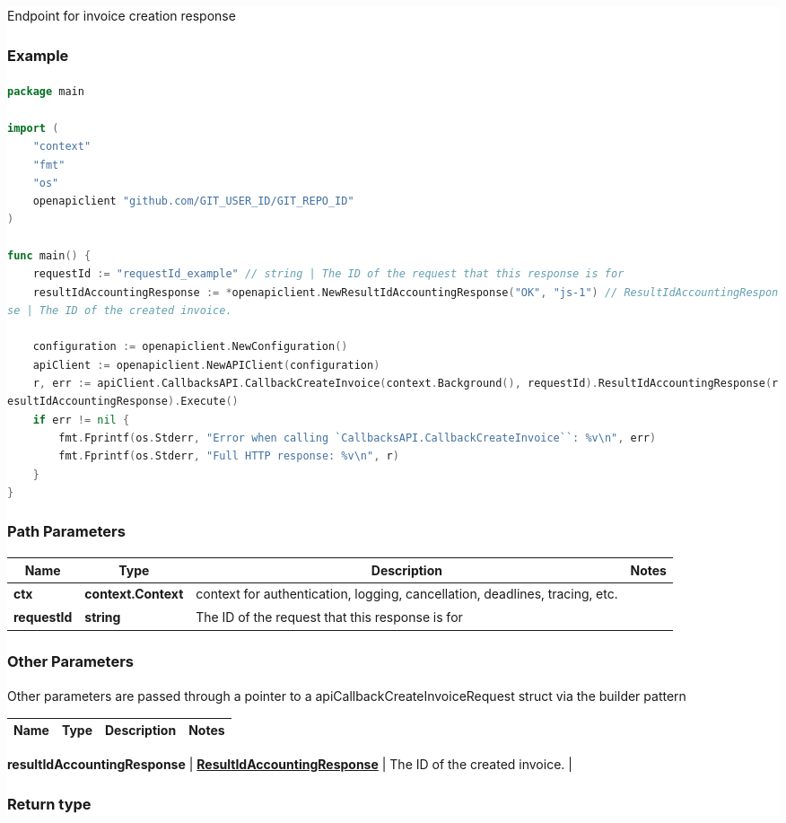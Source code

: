 Endpoint for invoice creation response



### Example

```go
package main

import (
	"context"
	"fmt"
	"os"
	openapiclient "github.com/GIT_USER_ID/GIT_REPO_ID"
)

func main() {
	requestId := "requestId_example" // string | The ID of the request that this response is for
	resultIdAccountingResponse := *openapiclient.NewResultIdAccountingResponse("OK", "js-1") // ResultIdAccountingResponse | The ID of the created invoice.

	configuration := openapiclient.NewConfiguration()
	apiClient := openapiclient.NewAPIClient(configuration)
	r, err := apiClient.CallbacksAPI.CallbackCreateInvoice(context.Background(), requestId).ResultIdAccountingResponse(resultIdAccountingResponse).Execute()
	if err != nil {
		fmt.Fprintf(os.Stderr, "Error when calling `CallbacksAPI.CallbackCreateInvoice``: %v\n", err)
		fmt.Fprintf(os.Stderr, "Full HTTP response: %v\n", r)
	}
}
```

### Path Parameters


Name | Type | Description  | Notes
------------- | ------------- | ------------- | -------------
**ctx** | **context.Context** | context for authentication, logging, cancellation, deadlines, tracing, etc.
**requestId** | **string** | The ID of the request that this response is for | 

### Other Parameters

Other parameters are passed through a pointer to a apiCallbackCreateInvoiceRequest struct via the builder pattern


Name | Type | Description  | Notes
------------- | ------------- | ------------- | -------------

 **resultIdAccountingResponse** | [**ResultIdAccountingResponse**](ResultIdAccountingResponse.md) | The ID of the created invoice. | 

### Return type

